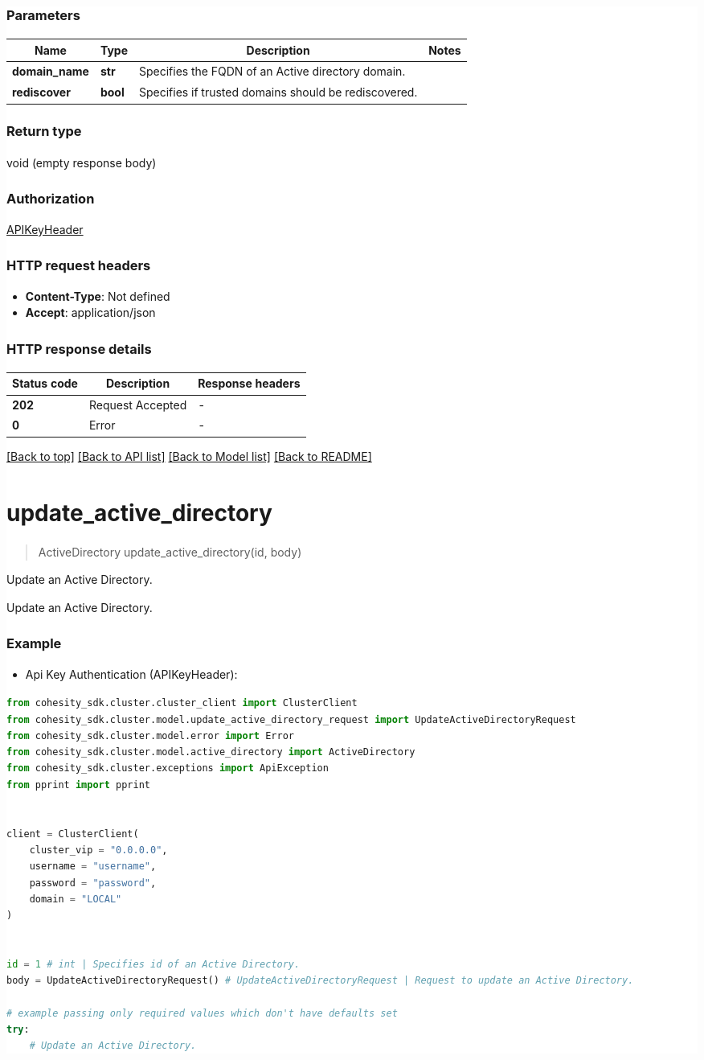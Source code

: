 
### Parameters

Name | Type | Description  | Notes
------------- | ------------- | ------------- | -------------
 **domain_name** | **str**| Specifies the FQDN of an Active directory domain. |
 **rediscover** | **bool**| Specifies if trusted domains should be rediscovered. |

### Return type

void (empty response body)

### Authorization

[APIKeyHeader](../README.md#APIKeyHeader)

### HTTP request headers

 - **Content-Type**: Not defined
 - **Accept**: application/json


### HTTP response details
| Status code | Description | Response headers |
|-------------|-------------|------------------|
**202** | Request Accepted |  -  |
**0** | Error |  -  |

[[Back to top]](#) [[Back to API list]](../README.md#documentation-for-api-endpoints) [[Back to Model list]](../README.md#documentation-for-models) [[Back to README]](../README.md)

# **update_active_directory**
> ActiveDirectory update_active_directory(id, body)

Update an Active Directory.

Update an Active Directory.

### Example

* Api Key Authentication (APIKeyHeader):
```python
from cohesity_sdk.cluster.cluster_client import ClusterClient
from cohesity_sdk.cluster.model.update_active_directory_request import UpdateActiveDirectoryRequest
from cohesity_sdk.cluster.model.error import Error
from cohesity_sdk.cluster.model.active_directory import ActiveDirectory
from cohesity_sdk.cluster.exceptions import ApiException
from pprint import pprint


client = ClusterClient(
	cluster_vip = "0.0.0.0",
	username = "username",
	password = "password",
	domain = "LOCAL"
)


id = 1 # int | Specifies id of an Active Directory.
body = UpdateActiveDirectoryRequest() # UpdateActiveDirectoryRequest | Request to update an Active Directory.

# example passing only required values which don't have defaults set
try:
	# Update an Active Directory.
```